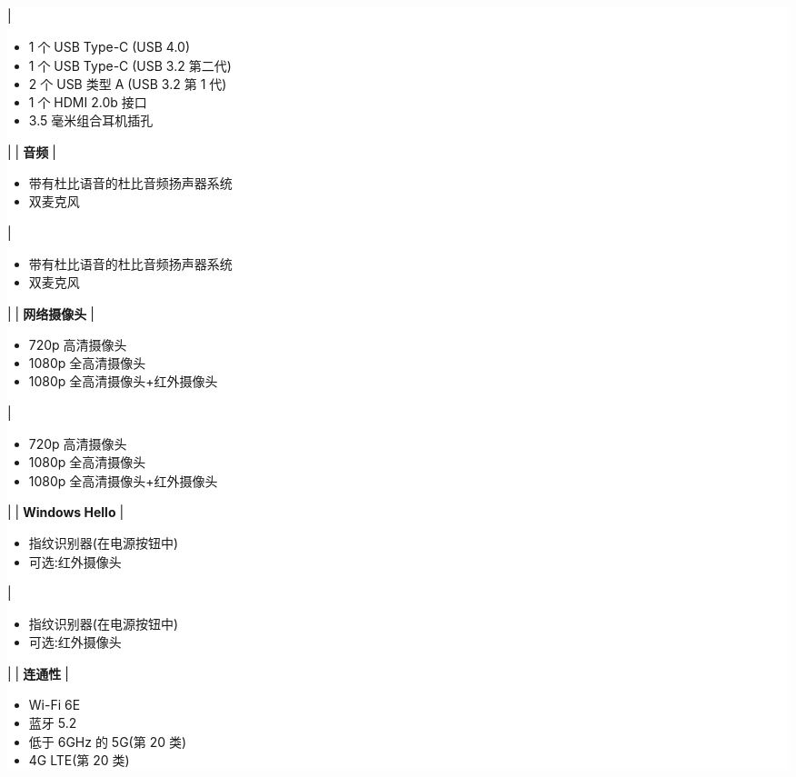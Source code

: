  | 

*   1 个 USB Type-C (USB 4.0)
*   1 个 USB Type-C (USB 3.2 第二代)
*   2 个 USB 类型 A (USB 3.2 第 1 代)
*   1 个 HDMI 2.0b 接口
*   3.5 毫米组合耳机插孔

 |
| **音频** | 

*   带有杜比语音的杜比音频扬声器系统
*   双麦克风

 | 

*   带有杜比语音的杜比音频扬声器系统
*   双麦克风

 |
| **网络摄像头** | 

*   720p 高清摄像头
*   1080p 全高清摄像头
*   1080p 全高清摄像头+红外摄像头

 | 

*   720p 高清摄像头
*   1080p 全高清摄像头
*   1080p 全高清摄像头+红外摄像头

 |
| **Windows Hello** | 

*   指纹识别器(在电源按钮中)
*   可选:红外摄像头

 | 

*   指纹识别器(在电源按钮中)
*   可选:红外摄像头

 |
| **连通性** | 

*   Wi-Fi 6E
*   蓝牙 5.2
*   低于 6GHz 的 5G(第 20 类)
*   4G LTE(第 20 类)

